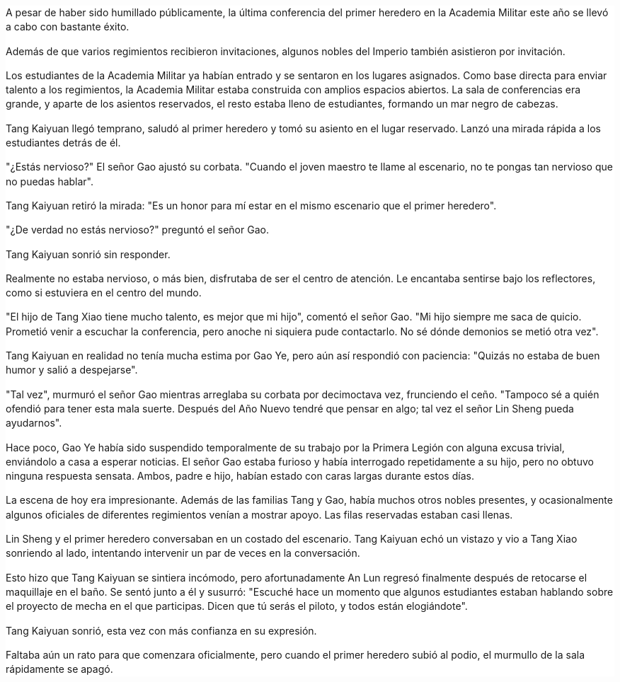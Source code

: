 
A pesar de haber sido humillado públicamente, la última conferencia del primer heredero en la Academia Militar este año se llevó a cabo con bastante éxito.

Además de que varios regimientos recibieron invitaciones, algunos nobles del Imperio también asistieron por invitación.

Los estudiantes de la Academia Militar ya habían entrado y se sentaron en los lugares asignados. Como base directa para enviar talento a los regimientos, la Academia Militar estaba construida con amplios espacios abiertos. La sala de conferencias era grande, y aparte de los asientos reservados, el resto estaba lleno de estudiantes, formando un mar negro de cabezas.

Tang Kaiyuan llegó temprano, saludó al primer heredero y tomó su asiento en el lugar reservado. Lanzó una mirada rápida a los estudiantes detrás de él.

"¿Estás nervioso?" El señor Gao ajustó su corbata. "Cuando el joven maestro te llame al escenario, no te pongas tan nervioso que no puedas hablar".

Tang Kaiyuan retiró la mirada: "Es un honor para mí estar en el mismo escenario que el primer heredero".

"¿De verdad no estás nervioso?" preguntó el señor Gao.

Tang Kaiyuan sonrió sin responder.

Realmente no estaba nervioso, o más bien, disfrutaba de ser el centro de atención. Le encantaba sentirse bajo los reflectores, como si estuviera en el centro del mundo.

"El hijo de Tang Xiao tiene mucho talento, es mejor que mi hijo", comentó el señor Gao. "Mi hijo siempre me saca de quicio. Prometió venir a escuchar la conferencia, pero anoche ni siquiera pude contactarlo. No sé dónde demonios se metió otra vez".

Tang Kaiyuan en realidad no tenía mucha estima por Gao Ye, pero aún así respondió con paciencia: "Quizás no estaba de buen humor y salió a despejarse".

"Tal vez", murmuró el señor Gao mientras arreglaba su corbata por decimoctava vez, frunciendo el ceño. "Tampoco sé a quién ofendió para tener esta mala suerte. Después del Año Nuevo tendré que pensar en algo; tal vez el señor Lin Sheng pueda ayudarnos".

Hace poco, Gao Ye había sido suspendido temporalmente de su trabajo por la Primera Legión con alguna excusa trivial, enviándolo a casa a esperar noticias. El señor Gao estaba furioso y había interrogado repetidamente a su hijo, pero no obtuvo ninguna respuesta sensata. Ambos, padre e hijo, habían estado con caras largas durante estos días.

La escena de hoy era impresionante. Además de las familias Tang y Gao, había muchos otros nobles presentes, y ocasionalmente algunos oficiales de diferentes regimientos venían a mostrar apoyo. Las filas reservadas estaban casi llenas.

Lin Sheng y el primer heredero conversaban en un costado del escenario. Tang Kaiyuan echó un vistazo y vio a Tang Xiao sonriendo al lado, intentando intervenir un par de veces en la conversación.

Esto hizo que Tang Kaiyuan se sintiera incómodo, pero afortunadamente An Lun regresó finalmente después de retocarse el maquillaje en el baño. Se sentó junto a él y susurró: "Escuché hace un momento que algunos estudiantes estaban hablando sobre el proyecto de mecha en el que participas. Dicen que tú serás el piloto, y todos están elogiándote".

Tang Kaiyuan sonrió, esta vez con más confianza en su expresión.

Faltaba aún un rato para que comenzara oficialmente, pero cuando el primer heredero subió al podio, el murmullo de la sala rápidamente se apagó.
